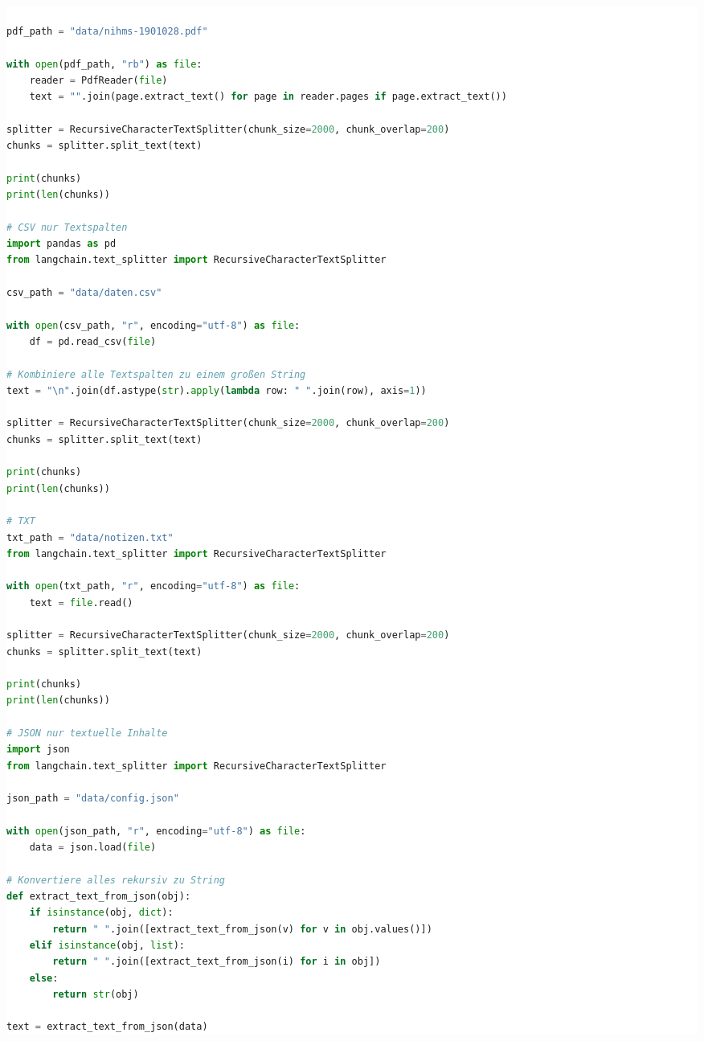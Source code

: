 ```python

pdf_path = "data/nihms-1901028.pdf"

with open(pdf_path, "rb") as file:
    reader = PdfReader(file)
    text = "".join(page.extract_text() for page in reader.pages if page.extract_text())

splitter = RecursiveCharacterTextSplitter(chunk_size=2000, chunk_overlap=200)
chunks = splitter.split_text(text)

print(chunks)
print(len(chunks))

# CSV nur Textspalten
import pandas as pd
from langchain.text_splitter import RecursiveCharacterTextSplitter

csv_path = "data/daten.csv"

with open(csv_path, "r", encoding="utf-8") as file:
    df = pd.read_csv(file)

# Kombiniere alle Textspalten zu einem großen String
text = "\n".join(df.astype(str).apply(lambda row: " ".join(row), axis=1))

splitter = RecursiveCharacterTextSplitter(chunk_size=2000, chunk_overlap=200)
chunks = splitter.split_text(text)

print(chunks)
print(len(chunks))

# TXT
txt_path = "data/notizen.txt"
from langchain.text_splitter import RecursiveCharacterTextSplitter

with open(txt_path, "r", encoding="utf-8") as file:
    text = file.read()

splitter = RecursiveCharacterTextSplitter(chunk_size=2000, chunk_overlap=200)
chunks = splitter.split_text(text)

print(chunks)
print(len(chunks))

# JSON nur textuelle Inhalte
import json
from langchain.text_splitter import RecursiveCharacterTextSplitter

json_path = "data/config.json"

with open(json_path, "r", encoding="utf-8") as file:
    data = json.load(file)

# Konvertiere alles rekursiv zu String
def extract_text_from_json(obj):
    if isinstance(obj, dict):
        return " ".join([extract_text_from_json(v) for v in obj.values()])
    elif isinstance(obj, list):
        return " ".join([extract_text_from_json(i) for i in obj])
    else:
        return str(obj)

text = extract_text_from_json(data)
```